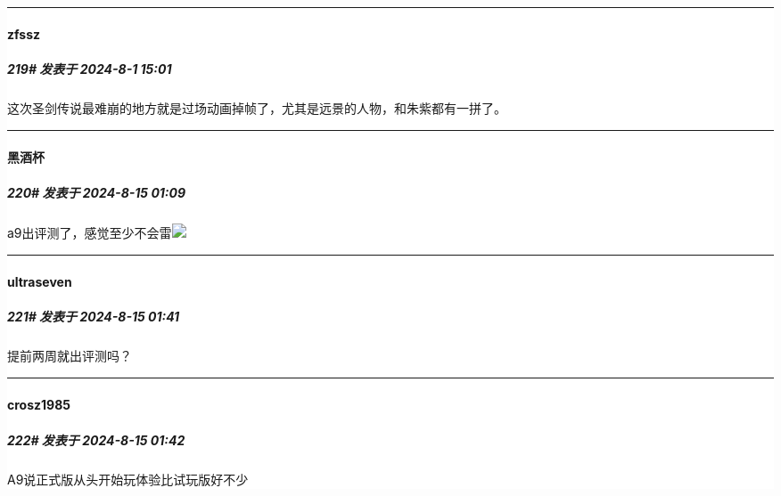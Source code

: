 
*****

####  zfssz  
##### 219#       发表于 2024-8-1 15:01

这次圣剑传说最难崩的地方就是过场动画掉帧了，尤其是远景的人物，和朱紫都有一拼了。

*****

####  黑酒杯  
##### 220#       发表于 2024-8-15 01:09

a9出评测了，感觉至少不会雷<img src="https://p.sda1.dev/18/b8e3e4d8d8f3d60d08160b997922d157/IMG_CMP_109690082.jpeg" referrerpolicy="no-referrer">


*****

####  ultraseven  
##### 221#       发表于 2024-8-15 01:41

提前两周就出评测吗？

*****

####  crosz1985  
##### 222#       发表于 2024-8-15 01:42

A9说正式版从头开始玩体验比试玩版好不少

